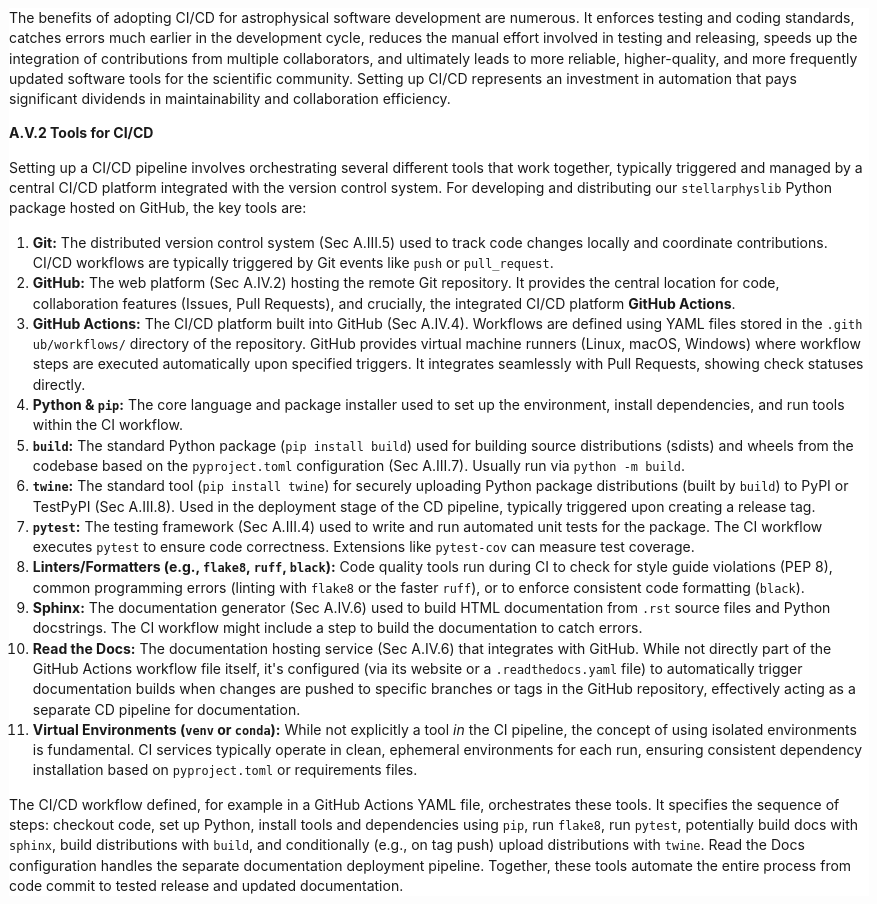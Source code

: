 The benefits of adopting CI/CD for astrophysical software development are numerous. It enforces testing and coding standards, catches errors much earlier in the development cycle, reduces the manual effort involved in testing and releasing, speeds up the integration of contributions from multiple collaborators, and ultimately leads to more reliable, higher-quality, and more frequently updated software tools for the scientific community. Setting up CI/CD represents an investment in automation that pays significant dividends in maintainability and collaboration efficiency.

**A.V.2 Tools for CI/CD**

Setting up a CI/CD pipeline involves orchestrating several different tools that work together, typically triggered and managed by a central CI/CD platform integrated with the version control system. For developing and distributing our `stellarphyslib` Python package hosted on GitHub, the key tools are:

1.  **Git:** The distributed version control system (Sec A.III.5) used to track code changes locally and coordinate contributions. CI/CD workflows are typically triggered by Git events like `push` or `pull_request`.
2.  **GitHub:** The web platform (Sec A.IV.2) hosting the remote Git repository. It provides the central location for code, collaboration features (Issues, Pull Requests), and crucially, the integrated CI/CD platform **GitHub Actions**.
3.  **GitHub Actions:** The CI/CD platform built into GitHub (Sec A.IV.4). Workflows are defined using YAML files stored in the `.github/workflows/` directory of the repository. GitHub provides virtual machine runners (Linux, macOS, Windows) where workflow steps are executed automatically upon specified triggers. It integrates seamlessly with Pull Requests, showing check statuses directly.
4.  **Python & `pip`:** The core language and package installer used to set up the environment, install dependencies, and run tools within the CI workflow.
5.  **`build`:** The standard Python package (`pip install build`) used for building source distributions (sdists) and wheels from the codebase based on the `pyproject.toml` configuration (Sec A.III.7). Usually run via `python -m build`.
6.  **`twine`:** The standard tool (`pip install twine`) for securely uploading Python package distributions (built by `build`) to PyPI or TestPyPI (Sec A.III.8). Used in the deployment stage of the CD pipeline, typically triggered upon creating a release tag.
7.  **`pytest`:** The testing framework (Sec A.III.4) used to write and run automated unit tests for the package. The CI workflow executes `pytest` to ensure code correctness. Extensions like `pytest-cov` can measure test coverage.
8.  **Linters/Formatters (e.g., `flake8`, `ruff`, `black`):** Code quality tools run during CI to check for style guide violations (PEP 8), common programming errors (linting with `flake8` or the faster `ruff`), or to enforce consistent code formatting (`black`).
9.  **Sphinx:** The documentation generator (Sec A.IV.6) used to build HTML documentation from `.rst` source files and Python docstrings. The CI workflow might include a step to build the documentation to catch errors.
10. **Read the Docs:** The documentation hosting service (Sec A.IV.6) that integrates with GitHub. While not directly part of the GitHub Actions workflow file itself, it's configured (via its website or a `.readthedocs.yaml` file) to automatically trigger documentation builds when changes are pushed to specific branches or tags in the GitHub repository, effectively acting as a separate CD pipeline for documentation.
11. **Virtual Environments (`venv` or `conda`):** While not explicitly a tool *in* the CI pipeline, the concept of using isolated environments is fundamental. CI services typically operate in clean, ephemeral environments for each run, ensuring consistent dependency installation based on `pyproject.toml` or requirements files.

The CI/CD workflow defined, for example in a GitHub Actions YAML file, orchestrates these tools. It specifies the sequence of steps: checkout code, set up Python, install tools and dependencies using `pip`, run `flake8`, run `pytest`, potentially build docs with `sphinx`, build distributions with `build`, and conditionally (e.g., on tag push) upload distributions with `twine`. Read the Docs configuration handles the separate documentation deployment pipeline. Together, these tools automate the entire process from code commit to tested release and updated documentation.
